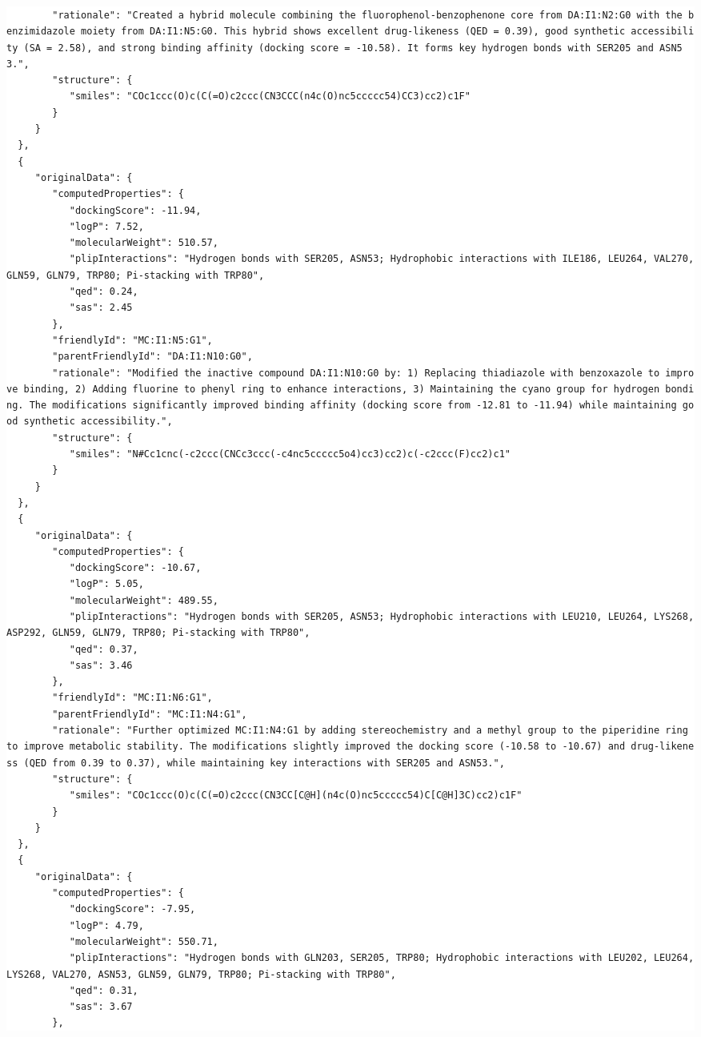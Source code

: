             "rationale": "Created a hybrid molecule combining the fluorophenol-benzophenone core from DA:I1:N2:G0 with the benzimidazole moiety from DA:I1:N5:G0. This hybrid shows excellent drug-likeness (QED = 0.39), good synthetic accessibility (SA = 2.58), and strong binding affinity (docking score = -10.58). It forms key hydrogen bonds with SER205 and ASN53.",
            "structure": {
               "smiles": "COc1ccc(O)c(C(=O)c2ccc(CN3CCC(n4c(O)nc5ccccc54)CC3)cc2)c1F"
            }
         }
      },
      {
         "originalData": {
            "computedProperties": {
               "dockingScore": -11.94,
               "logP": 7.52,
               "molecularWeight": 510.57,
               "plipInteractions": "Hydrogen bonds with SER205, ASN53; Hydrophobic interactions with ILE186, LEU264, VAL270, GLN59, GLN79, TRP80; Pi-stacking with TRP80",
               "qed": 0.24,
               "sas": 2.45
            },
            "friendlyId": "MC:I1:N5:G1",
            "parentFriendlyId": "DA:I1:N10:G0",
            "rationale": "Modified the inactive compound DA:I1:N10:G0 by: 1) Replacing thiadiazole with benzoxazole to improve binding, 2) Adding fluorine to phenyl ring to enhance interactions, 3) Maintaining the cyano group for hydrogen bonding. The modifications significantly improved binding affinity (docking score from -12.81 to -11.94) while maintaining good synthetic accessibility.",
            "structure": {
               "smiles": "N#Cc1cnc(-c2ccc(CNCc3ccc(-c4nc5ccccc5o4)cc3)cc2)c(-c2ccc(F)cc2)c1"
            }
         }
      },
      {
         "originalData": {
            "computedProperties": {
               "dockingScore": -10.67,
               "logP": 5.05,
               "molecularWeight": 489.55,
               "plipInteractions": "Hydrogen bonds with SER205, ASN53; Hydrophobic interactions with LEU210, LEU264, LYS268, ASP292, GLN59, GLN79, TRP80; Pi-stacking with TRP80",
               "qed": 0.37,
               "sas": 3.46
            },
            "friendlyId": "MC:I1:N6:G1",
            "parentFriendlyId": "MC:I1:N4:G1",
            "rationale": "Further optimized MC:I1:N4:G1 by adding stereochemistry and a methyl group to the piperidine ring to improve metabolic stability. The modifications slightly improved the docking score (-10.58 to -10.67) and drug-likeness (QED from 0.39 to 0.37), while maintaining key interactions with SER205 and ASN53.",
            "structure": {
               "smiles": "COc1ccc(O)c(C(=O)c2ccc(CN3CC[C@H](n4c(O)nc5ccccc54)C[C@H]3C)cc2)c1F"
            }
         }
      },
      {
         "originalData": {
            "computedProperties": {
               "dockingScore": -7.95,
               "logP": 4.79,
               "molecularWeight": 550.71,
               "plipInteractions": "Hydrogen bonds with GLN203, SER205, TRP80; Hydrophobic interactions with LEU202, LEU264, LYS268, VAL270, ASN53, GLN59, GLN79, TRP80; Pi-stacking with TRP80",
               "qed": 0.31,
               "sas": 3.67
            },